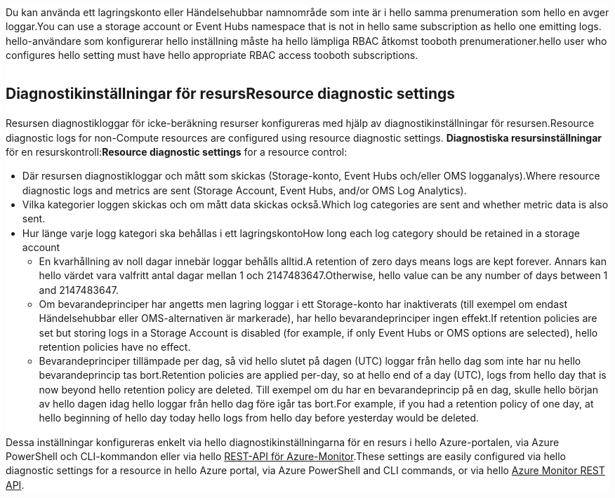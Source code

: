 <span data-ttu-id="9cf5d-125">Du kan använda ett lagringskonto eller Händelsehubbar namnområde som inte är i hello samma prenumeration som hello en avger loggar.</span><span class="sxs-lookup"><span data-stu-id="9cf5d-125">You can use a storage account or Event Hubs namespace that is not in hello same subscription as hello one emitting logs.</span></span> <span data-ttu-id="9cf5d-126">hello-användare som konfigurerar hello inställning måste ha hello lämpliga RBAC åtkomst tooboth prenumerationer.</span><span class="sxs-lookup"><span data-stu-id="9cf5d-126">hello user who configures hello setting must have hello appropriate RBAC access tooboth subscriptions.</span></span>

## <a name="resource-diagnostic-settings"></a><span data-ttu-id="9cf5d-127">Diagnostikinställningar för resurs</span><span class="sxs-lookup"><span data-stu-id="9cf5d-127">Resource diagnostic settings</span></span>
<span data-ttu-id="9cf5d-128">Resursen diagnostikloggar för icke-beräkning resurser konfigureras med hjälp av diagnostikinställningar för resursen.</span><span class="sxs-lookup"><span data-stu-id="9cf5d-128">Resource diagnostic logs for non-Compute resources are configured using resource diagnostic settings.</span></span> <span data-ttu-id="9cf5d-129">**Diagnostiska resursinställningar** för en resurskontroll:</span><span class="sxs-lookup"><span data-stu-id="9cf5d-129">**Resource diagnostic settings** for a resource control:</span></span>

* <span data-ttu-id="9cf5d-130">Där resursen diagnostikloggar och mått som skickas (Storage-konto, Event Hubs och/eller OMS logganalys).</span><span class="sxs-lookup"><span data-stu-id="9cf5d-130">Where resource diagnostic logs and metrics are sent (Storage Account, Event Hubs, and/or OMS Log Analytics).</span></span>
* <span data-ttu-id="9cf5d-131">Vilka kategorier loggen skickas och om mått data skickas också.</span><span class="sxs-lookup"><span data-stu-id="9cf5d-131">Which log categories are sent and whether metric data is also sent.</span></span>
* <span data-ttu-id="9cf5d-132">Hur länge varje logg kategori ska behållas i ett lagringskonto</span><span class="sxs-lookup"><span data-stu-id="9cf5d-132">How long each log category should be retained in a storage account</span></span>
    - <span data-ttu-id="9cf5d-133">En kvarhållning av noll dagar innebär loggar behålls alltid.</span><span class="sxs-lookup"><span data-stu-id="9cf5d-133">A retention of zero days means logs are kept forever.</span></span> <span data-ttu-id="9cf5d-134">Annars kan hello värdet vara valfritt antal dagar mellan 1 och 2147483647.</span><span class="sxs-lookup"><span data-stu-id="9cf5d-134">Otherwise, hello value can be any number of days between 1 and 2147483647.</span></span>
    - <span data-ttu-id="9cf5d-135">Om bevarandeprinciper har angetts men lagring loggar i ett Storage-konto har inaktiverats (till exempel om endast Händelsehubbar eller OMS-alternativen är markerade), har hello bevarandeprinciper ingen effekt.</span><span class="sxs-lookup"><span data-stu-id="9cf5d-135">If retention policies are set but storing logs in a Storage Account is disabled (for example, if only Event Hubs or OMS options are selected), hello retention policies have no effect.</span></span>
    - <span data-ttu-id="9cf5d-136">Bevarandeprinciper tillämpade per dag, så vid hello slutet på dagen (UTC) loggar från hello dag som inte har nu hello bevarandeprincip tas bort.</span><span class="sxs-lookup"><span data-stu-id="9cf5d-136">Retention policies are applied per-day, so at hello end of a day (UTC), logs from hello day that is now beyond hello retention policy are deleted.</span></span> <span data-ttu-id="9cf5d-137">Till exempel om du har en bevarandeprincip på en dag, skulle hello början av hello dagen idag hello loggar från hello dag före igår tas bort.</span><span class="sxs-lookup"><span data-stu-id="9cf5d-137">For example, if you had a retention policy of one day, at hello beginning of hello day today hello logs from hello day before yesterday would be deleted.</span></span>

<span data-ttu-id="9cf5d-138">Dessa inställningar konfigureras enkelt via hello diagnostikinställningarna för en resurs i hello Azure-portalen, via Azure PowerShell och CLI-kommandon eller via hello [REST-API för Azure-Monitor](https://msdn.microsoft.com/library/azure/dn931943.aspx).</span><span class="sxs-lookup"><span data-stu-id="9cf5d-138">These settings are easily configured via hello diagnostic settings for a resource in hello Azure portal, via Azure PowerShell and CLI commands, or via hello [Azure Monitor REST API](https://msdn.microsoft.com/library/azure/dn931943.aspx).</span></span>
